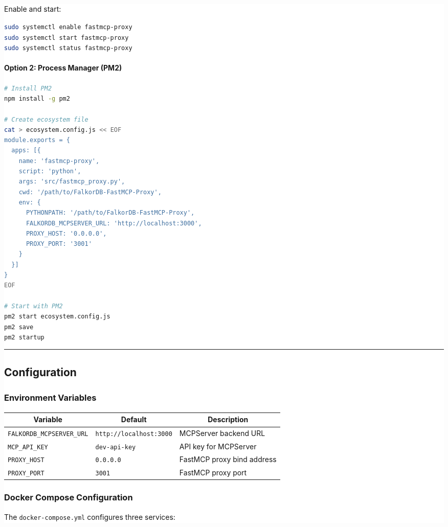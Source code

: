 Enable and start:
```bash
sudo systemctl enable fastmcp-proxy
sudo systemctl start fastmcp-proxy
sudo systemctl status fastmcp-proxy
```

#### Option 2: Process Manager (PM2)
```bash
# Install PM2
npm install -g pm2

# Create ecosystem file
cat > ecosystem.config.js << EOF
module.exports = {
  apps: [{
    name: 'fastmcp-proxy',
    script: 'python',
    args: 'src/fastmcp_proxy.py',
    cwd: '/path/to/FalkorDB-FastMCP-Proxy',
    env: {
      PYTHONPATH: '/path/to/FalkorDB-FastMCP-Proxy',
      FALKORDB_MCPSERVER_URL: 'http://localhost:3000',
      PROXY_HOST: '0.0.0.0',
      PROXY_PORT: '3001'
    }
  }]
}
EOF

# Start with PM2
pm2 start ecosystem.config.js
pm2 save
pm2 startup
```

---

## Configuration

### Environment Variables
| Variable | Default | Description |
|----------|---------|-------------|
| `FALKORDB_MCPSERVER_URL` | `http://localhost:3000` | MCPServer backend URL |
| `MCP_API_KEY` | `dev-api-key` | API key for MCPServer |
| `PROXY_HOST` | `0.0.0.0` | FastMCP proxy bind address |
| `PROXY_PORT` | `3001` | FastMCP proxy port |

### Docker Compose Configuration
The `docker-compose.yml` configures three services:
